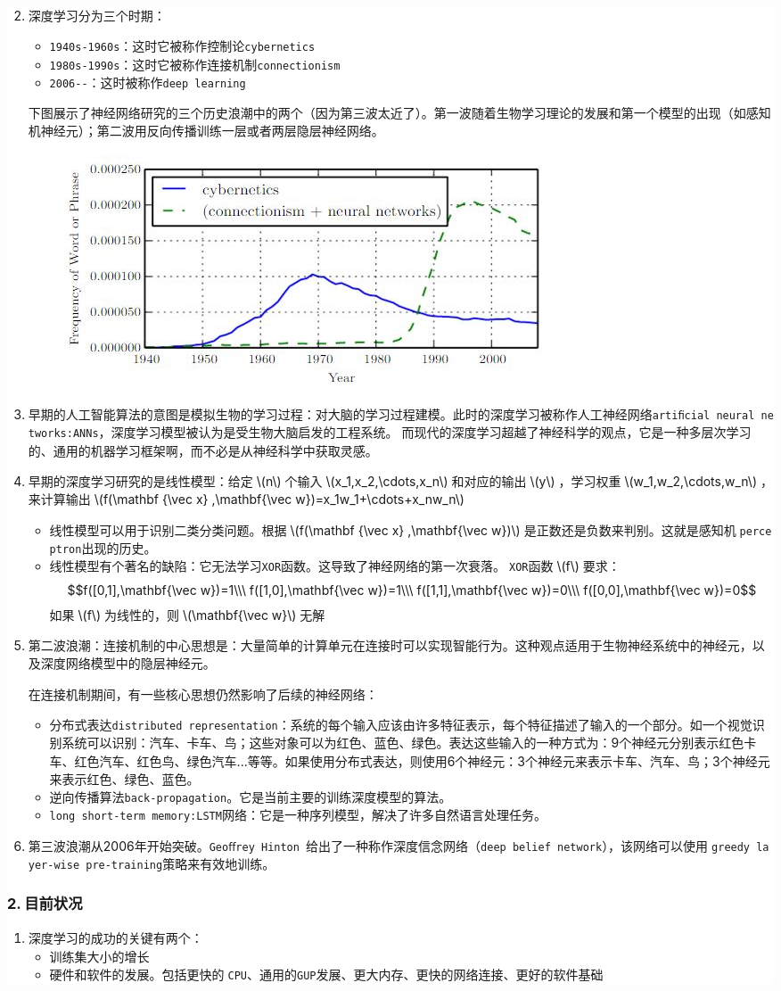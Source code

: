 2. 深度学习分为三个时期：
	- `1940s-1960s`：这时它被称作控制论`cybernetics`
	- `1980s-1990s`：这时它被称作连接机制`connectionism`
	- `2006--`：这时被称作`deep learning`

	下图展示了神经网络研究的三个历史浪潮中的两个（因为第三波太近了）。第一波随着生物学习理论的发展和第一个模型的出现（如感知机神经元）；第二波用反向传播训练一层或者两层隐层神经网络。
	![history](../imgs/1/history.jpg)

3.  早期的人工智能算法的意图是模拟生物的学习过程：对大脑的学习过程建模。此时的深度学习被称作人工神经网络`artiﬁcial neural networks:ANNs`，深度学习模型被认为是受生物大脑启发的工程系统。 而现代的深度学习超越了神经科学的观点，它是一种多层次学习的、通用的机器学习框架啊，而不必是从神经科学中获取灵感。

4.  早期的深度学习研究的是线性模型：给定 \\(n\\) 个输入  \\(x_1,x_2,\cdots,x_n\\) 和对应的输出 \\(y\\) ，学习权重 \\(w_1,w_2,\cdots,w_n\\) ，来计算输出 \\(f(\mathbf {\vec x} ,\mathbf{\vec w})=x_1w_1+\cdots+x_nw_n\\) 
	- 线性模型可以用于识别二类分类问题。根据 \\(f(\mathbf {\vec x} ,\mathbf{\vec w})\\) 是正数还是负数来判别。这就是感知机 `perceptron`出现的历史。
	- 线性模型有个著名的缺陷：它无法学习`XOR`函数。这导致了神经网络的第一次衰落。 `XOR`函数 \\(f\\) 要求：
	$$f([0,1],\mathbf{\vec w})=1\\\
	f([1,0],\mathbf{\vec w})=1\\\
	f([1,1],\mathbf{\vec w})=0\\\
	f([0,0],\mathbf{\vec w})=0$$
	如果 \\(f\\) 为线性的，则 \\(\mathbf{\vec w}\\) 无解

5. 第二波浪潮：连接机制的中心思想是：大量简单的计算单元在连接时可以实现智能行为。这种观点适用于生物神经系统中的神经元，以及深度网络模型中的隐层神经元。

	在连接机制期间，有一些核心思想仍然影响了后续的神经网络：
	- 分布式表达`distributed representation`：系统的每个输入应该由许多特征表示，每个特征描述了输入的一个部分。如一个视觉识别系统可以识别：汽车、卡车、鸟；这些对象可以为红色、蓝色、绿色。表达这些输入的一种方式为：9个神经元分别表示红色卡车、红色汽车、红色鸟、绿色汽车...等等。如果使用分布式表达，则使用6个神经元：3个神经元来表示卡车、汽车、鸟；3个神经元来表示红色、绿色、蓝色。
	- 逆向传播算法`back-propagation`。它是当前主要的训练深度模型的算法。
	- `long short-term memory:LSTM`网络：它是一种序列模型，解决了许多自然语言处理任务。

6. 第三波浪潮从2006年开始突破。`Geoﬀrey Hinton `给出了一种称作深度信念网络（`deep belief network`），该网络可以使用 `greedy layer-wise pre-training`策略来有效地训练。

### 2. 目前状况
1. 深度学习的成功的关键有两个：
	- 训练集大小的增长
	- 硬件和软件的发展。包括更快的 `CPU`、通用的`GUP`发展、更大内存、更快的网络连接、更好的软件基础
